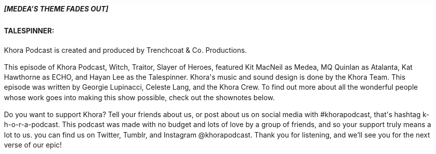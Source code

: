 ##### [MEDEA’S THEME FADES OUT]

#### TALESPINNER:

Khora Podcast is created and produced by Trenchcoat & Co. Productions.

This episode of Khora Podcast, Witch, Traitor, Slayer of Heroes, featured Kit MacNeil as Medea, MQ Quinlan as Atalanta, Kat Hawthorne as ECHO, and Hayan Lee as the Talespinner. Khora's music and sound design is done by the Khora Team. This episode was written by Georgie Lupinacci, Celeste Lang, and the Khora Crew. To find out more about all the wonderful people whose work goes into making this show possible, check out the shownotes below.

Do you want to support Khora? Tell your friends about us, or post about us on social media with #khorapodcast, that's hashtag k-h-o-r-a-podcast. This podcast was made with no budget and lots of love by a group of friends, and so your support truly means a lot to us. you can find us on Twitter, Tumblr, and Instagram @khorapodcast. Thank you for listening, and we’ll see you for the next verse of our epic!
